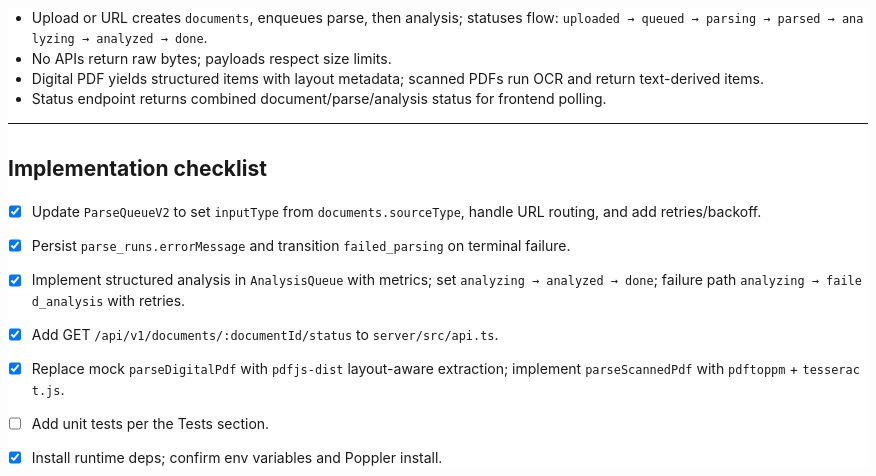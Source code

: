 - Upload or URL creates `documents`, enqueues parse, then analysis; statuses flow: `uploaded → queued → parsing → parsed → analyzing → analyzed → done`.
- No APIs return raw bytes; payloads respect size limits.
- Digital PDF yields structured items with layout metadata; scanned PDFs run OCR and return text-derived items.
- Status endpoint returns combined document/parse/analysis status for frontend polling.

---

## Implementation checklist

- [x] Update `ParseQueueV2` to set `inputType` from `documents.sourceType`, handle URL routing, and add retries/backoff.
- [x] Persist `parse_runs.errorMessage` and transition `failed_parsing` on terminal failure.
- [x] Implement structured analysis in `AnalysisQueue` with metrics; set `analyzing → analyzed → done`; failure path `analyzing → failed_analysis` with retries.
- [x] Add GET `/api/v1/documents/:documentId/status` to `server/src/api.ts`.
- [x] Replace mock `parseDigitalPdf` with `pdfjs-dist` layout-aware extraction; implement `parseScannedPdf` with `pdftoppm` + `tesseract.js`.
- [ ] Add unit tests per the Tests section.
- [x] Install runtime deps; confirm env variables and Poppler install.


